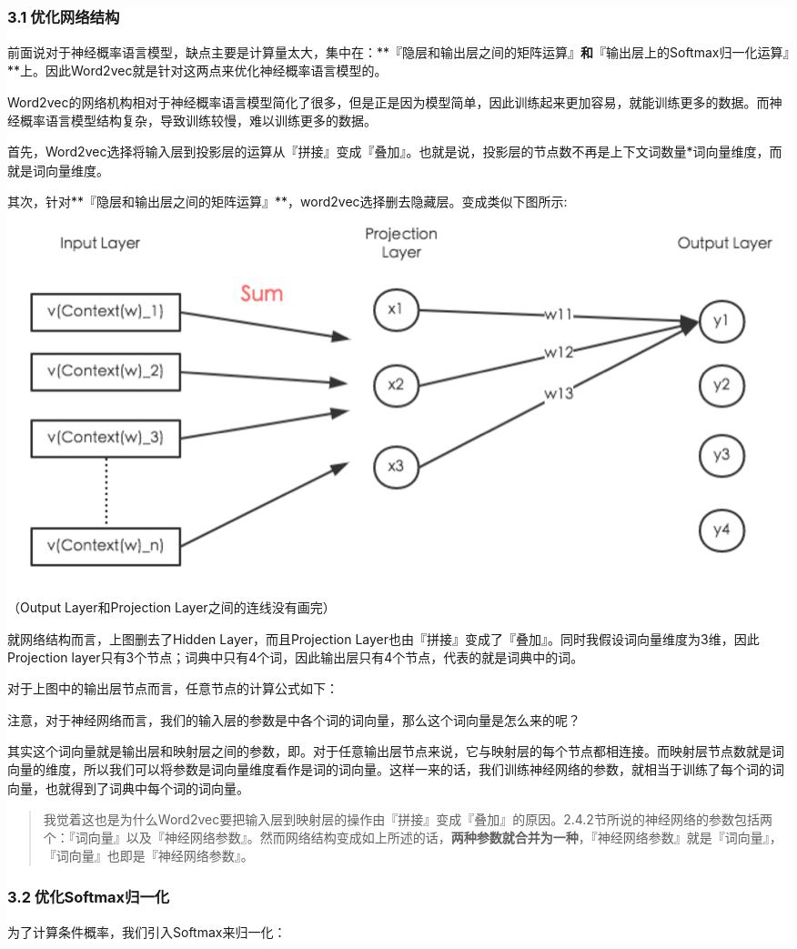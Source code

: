 ### 3.1 优化网络结构

前面说对于神经概率语言模型，缺点主要是计算量太大，集中在：**『隐层和输出层之间的矩阵运算』**和**『输出层上的Softmax归一化运算』**上。因此Word2vec就是针对这两点来优化神经概率语言模型的。

Word2vec的网络机构相对于神经概率语言模型简化了很多，但是正是因为模型简单，因此训练起来更加容易，就能训练更多的数据。而神经概率语言模型结构复杂，导致训练较慢，难以训练更多的数据。

首先，Word2vec选择将输入层到投影层的运算从『拼接』变成『叠加』。也就是说，投影层的节点数不再是上下文词数量*词向量维度，而就是词向量维度。

其次，针对**『隐层和输出层之间的矩阵运算』**，word2vec选择删去隐藏层。变成类似下图所示:
![7](imgs/2.png)
（Output Layer和Projection Layer之间的连线没有画完）

就网络结构而言，上图删去了Hidden Layer，而且Projection Layer也由『拼接』变成了『叠加』。同时我假设词向量维度为3维，因此Projection layer只有3个节点；词典中只有4个词，因此输出层只有4个节点，代表的就是词典中的词。

对于上图中的输出层节点而言，任意节点的计算公式如下：





注意，对于神经网络而言，我们的输入层的参数是中各个词的词向量，那么这个词向量是怎么来的呢？

其实这个词向量就是输出层和映射层之间的参数，即。对于任意输出层节点来说，它与映射层的每个节点都相连接。而映射层节点数就是词向量的维度，所以我们可以将参数是词向量维度看作是词的词向量。这样一来的话，我们训练神经网络的参数，就相当于训练了每个词的词向量，也就得到了词典中每个词的词向量。

> 我觉着这也是为什么Word2vec要把输入层到映射层的操作由『拼接』变成『叠加』的原因。2.4.2节所说的神经网络的参数包括两个：『词向量』以及『神经网络参数』。然而网络结构变成如上所述的话，**两种参数就合并为一种**，『神经网络参数』就是『词向量』，『词向量』也即是『神经网络参数』。

### 3.2 优化Softmax归一化

为了计算条件概率，我们引入Softmax来归一化：


